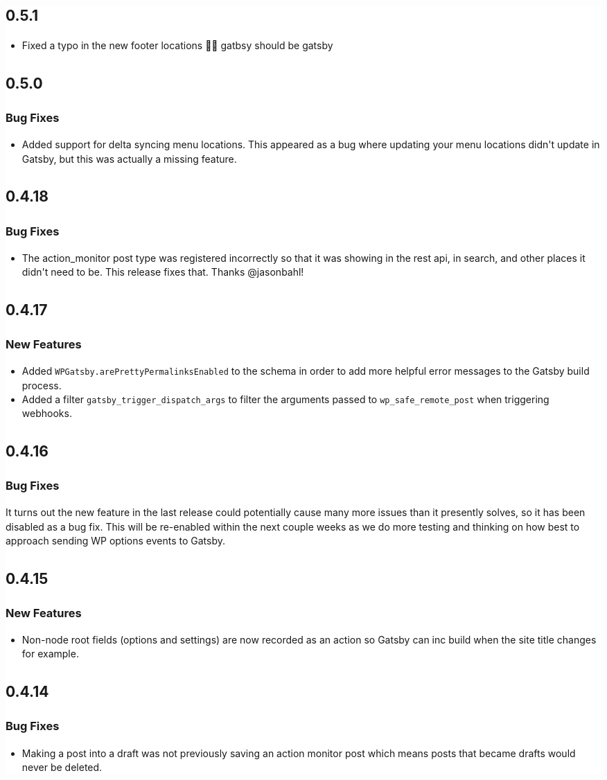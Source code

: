 ## 0.5.1

- Fixed a typo in the new footer locations 🤦‍♂️ gatbsy should be gatsby

## 0.5.0

### Bug Fixes

- Added support for delta syncing menu locations. This appeared as a bug where updating your menu locations didn't update in Gatsby, but this was actually a missing feature.

## 0.4.18

### Bug Fixes

- The action_monitor post type was registered incorrectly so that it was showing in the rest api, in search, and other places it didn't need to be. This release fixes that. Thanks @jasonbahl!

## 0.4.17

### New Features

- Added `WPGatsby.arePrettyPermalinksEnabled` to the schema in order to add more helpful error messages to the Gatsby build process.
- Added a filter `gatsby_trigger_dispatch_args` to filter the arguments passed to `wp_safe_remote_post` when triggering webhooks.

## 0.4.16

### Bug Fixes

It turns out the new feature in the last release could potentially cause many more issues than it presently solves, so it has been disabled as a bug fix. This will be re-enabled within the next couple weeks as we do more testing and thinking on how best to approach sending WP options events to Gatsby.

## 0.4.15

### New Features

- Non-node root fields (options and settings) are now recorded as an action so Gatsby can inc build when the site title changes for example.

## 0.4.14

### Bug Fixes

- Making a post into a draft was not previously saving an action monitor post which means posts that became drafts would never be deleted.
